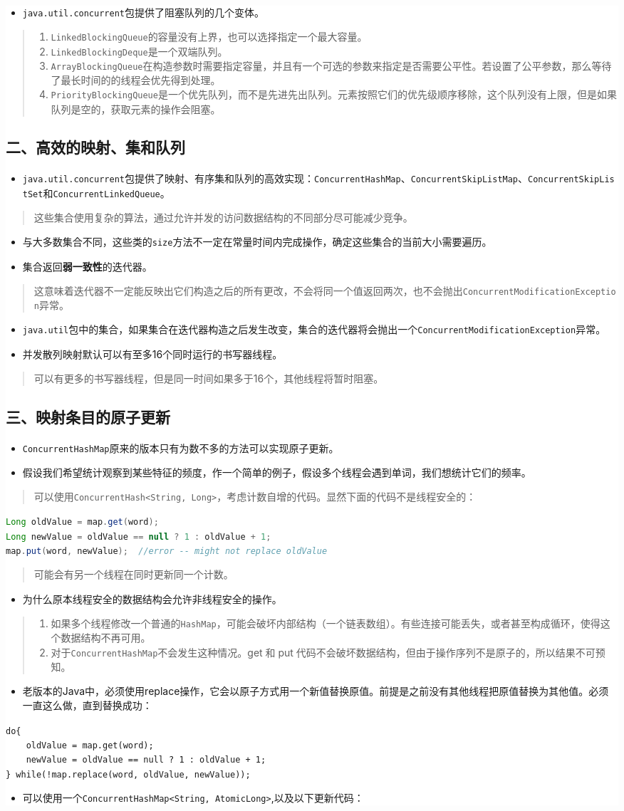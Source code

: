 - `java.util.concurrent`包提供了阻塞队列的几个变体。

> 1. `LinkedBlockingQueue`的容量没有上界，也可以选择指定一个最大容量。
> 2. `LinkedBlockingDeque`是一个双端队列。
> 3. `ArrayBlockingQueue`在构造参数时需要指定容量，并且有一个可选的参数来指定是否需要公平性。若设置了公平参数，那么等待了最长时间的的线程会优先得到处理。
> 4. `PriorityBlockingQueue`是一个优先队列，而不是先进先出队列。元素按照它们的优先级顺序移除，这个队列没有上限，但是如果队列是空的，获取元素的操作会阻塞。



## 二、高效的映射、集和队列

- `java.util.concurrent`包提供了映射、有序集和队列的高效实现：`ConcurrentHashMap`、`ConcurrentSkipListMap`、`ConcurrentSkipListSet`和`ConcurrentLinkedQueue`。

> 这些集合使用复杂的算法，通过允许并发的访问数据结构的不同部分尽可能减少竞争。

- 与大多数集合不同，这些类的`size`方法不一定在常量时间内完成操作，确定这些集合的当前大小需要遍历。

- 集合返回**弱一致性**的迭代器。

> 这意味着迭代器不一定能反映出它们构造之后的所有更改，不会将同一个值返回两次，也不会抛出`ConcurrentModificationException`异常。

- `java.util`包中的集合，如果集合在迭代器构造之后发生改变，集合的迭代器将会抛出一个`ConcurrentModificationException`异常。

- 并发散列映射默认可以有至多16个同时运行的书写器线程。

> 可以有更多的书写器线程，但是同一时间如果多于16个，其他线程将暂时阻塞。



## 三、映射条目的原子更新

- `ConcurrentHashMap`原来的版本只有为数不多的方法可以实现原子更新。

- 假设我们希望统计观察到某些特征的频度，作一个简单的例子，假设多个线程会遇到单词，我们想统计它们的频率。

> 可以使用`ConcurrentHash<String, Long>`，考虑计数自增的代码。显然下面的代码不是线程安全的：

```java
Long oldValue = map.get(word);
Long newValue = oldValue == null ? 1 : oldValue + 1;
map.put(word, newValue);  //error -- might not replace oldValue
```

> 可能会有另一个线程在同时更新同一个计数。

- 为什么原本线程安全的数据结构会允许非线程安全的操作。

> 1. 如果多个线程修改一个普通的`HashMap`，可能会破坏内部结构（一个链表数组）。有些连接可能丢失，或者甚至构成循环，使得这个数据结构不再可用。
> 2. 对于`ConcurrentHashMap`不会发生这种情况。get 和 put 代码不会破坏数据结构，但由于操作序列不是原子的，所以结果不可预知。

- 老版本的Java中，必须使用replace操作，它会以原子方式用一个新值替换原值。前提是之前没有其他线程把原值替换为其他值。必须一直这么做，直到替换成功：

```
do{
	oldValue = map.get(word);
	newValue = oldValue == null ? 1 : oldValue + 1;
} while(!map.replace(word, oldValue, newValue));
```

- 可以使用一个`ConcurrentHashMap<String, AtomicLong>`,以及以下更新代码：
